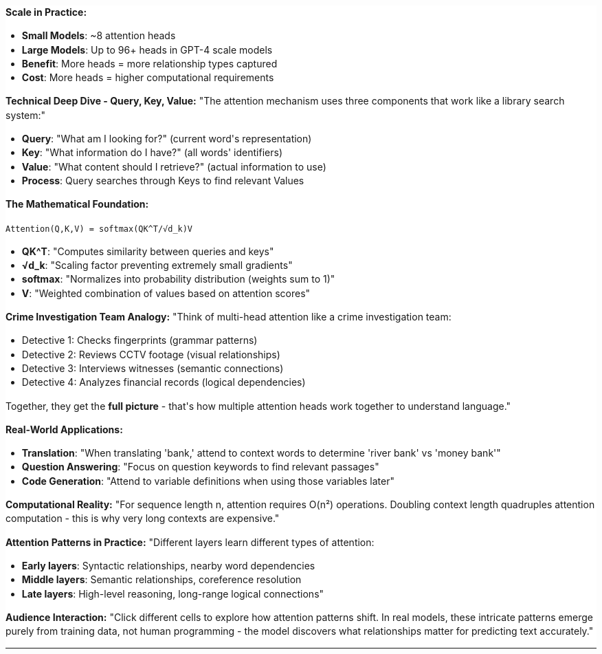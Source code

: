 **Scale in Practice:**
- **Small Models**: ~8 attention heads
- **Large Models**: Up to 96+ heads in GPT-4 scale models
- **Benefit**: More heads = more relationship types captured
- **Cost**: More heads = higher computational requirements

**Technical Deep Dive - Query, Key, Value:**
"The attention mechanism uses three components that work like a library search system:"

- **Query**: "What am I looking for?" (current word's representation)
- **Key**: "What information do I have?" (all words' identifiers)
- **Value**: "What content should I retrieve?" (actual information to use)
- **Process**: Query searches through Keys to find relevant Values

**The Mathematical Foundation:**
```
Attention(Q,K,V) = softmax(QK^T/√d_k)V
```
- **QK^T**: "Computes similarity between queries and keys"
- **√d_k**: "Scaling factor preventing extremely small gradients"
- **softmax**: "Normalizes into probability distribution (weights sum to 1)"
- **V**: "Weighted combination of values based on attention scores"

**Crime Investigation Team Analogy:**
"Think of multi-head attention like a crime investigation team:
- Detective 1: Checks fingerprints (grammar patterns)
- Detective 2: Reviews CCTV footage (visual relationships)
- Detective 3: Interviews witnesses (semantic connections)
- Detective 4: Analyzes financial records (logical dependencies)

Together, they get the **full picture** - that's how multiple attention heads work together to understand language."

**Real-World Applications:**
- **Translation**: "When translating 'bank,' attend to context words to determine 'river bank' vs 'money bank'"
- **Question Answering**: "Focus on question keywords to find relevant passages"
- **Code Generation**: "Attend to variable definitions when using those variables later"

**Computational Reality:**
"For sequence length n, attention requires O(n²) operations. Doubling context length quadruples attention computation - this is why very long contexts are expensive."

**Attention Patterns in Practice:**
"Different layers learn different types of attention:
- **Early layers**: Syntactic relationships, nearby word dependencies
- **Middle layers**: Semantic relationships, coreference resolution
- **Late layers**: High-level reasoning, long-range logical connections"

**Audience Interaction:**
"Click different cells to explore how attention patterns shift. In real models, these intricate patterns emerge purely from training data, not human programming - the model discovers what relationships matter for predicting text accurately."

---
